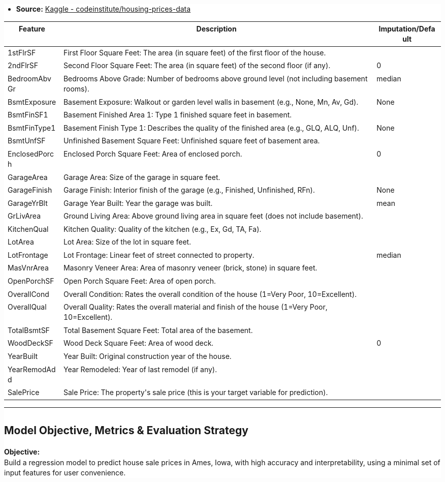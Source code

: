 - **Source:** [Kaggle - codeinstitute/housing-prices-data](https://www.kaggle.com/codeinstitute/housing-prices-data)

| Feature         | Description                                                                                   | Imputation/Default |
|-----------------|----------------------------------------------------------------------------------------------|--------------------|
| 1stFlrSF        | First Floor Square Feet: The area (in square feet) of the first floor of the house.           |                    |
| 2ndFlrSF        | Second Floor Square Feet: The area (in square feet) of the second floor (if any).             | 0                  |
| BedroomAbvGr    | Bedrooms Above Grade: Number of bedrooms above ground level (not including basement rooms).   | median             |
| BsmtExposure    | Basement Exposure: Walkout or garden level walls in basement (e.g., None, Mn, Av, Gd).        | None               |
| BsmtFinSF1      | Basement Finished Area 1: Type 1 finished square feet in basement.                            |                    |
| BsmtFinType1    | Basement Finish Type 1: Describes the quality of the finished area (e.g., GLQ, ALQ, Unf).     | None               |
| BsmtUnfSF       | Unfinished Basement Square Feet: Unfinished square feet of basement area.                     |                    |
| EnclosedPorch   | Enclosed Porch Square Feet: Area of enclosed porch.                                           | 0                  |
| GarageArea      | Garage Area: Size of the garage in square feet.                                               |                    |
| GarageFinish    | Garage Finish: Interior finish of the garage (e.g., Finished, Unfinished, RFn).               | None               |
| GarageYrBlt     | Garage Year Built: Year the garage was built.                                                 | mean               |
| GrLivArea       | Ground Living Area: Above ground living area in square feet (does not include basement).      |                    |
| KitchenQual     | Kitchen Quality: Quality of the kitchen (e.g., Ex, Gd, TA, Fa).                              |                    |
| LotArea         | Lot Area: Size of the lot in square feet.                                                     |                    |
| LotFrontage     | Lot Frontage: Linear feet of street connected to property.                                    | median             |
| MasVnrArea      | Masonry Veneer Area: Area of masonry veneer (brick, stone) in square feet.                    |                    |
| OpenPorchSF     | Open Porch Square Feet: Area of open porch.                                                   |                    |
| OverallCond     | Overall Condition: Rates the overall condition of the house (1=Very Poor, 10=Excellent).      |                    |
| OverallQual     | Overall Quality: Rates the overall material and finish of the house (1=Very Poor, 10=Excellent).|                  |
| TotalBsmtSF     | Total Basement Square Feet: Total area of the basement.                                       |                    |
| WoodDeckSF      | Wood Deck Square Feet: Area of wood deck.                                                     | 0                  |
| YearBuilt       | Year Built: Original construction year of the house.                                          |                    |
| YearRemodAdd    | Year Remodeled: Year of last remodel (if any).                                                |                    |
| SalePrice       | Sale Price: The property's sale price (this is your target variable for prediction).           |                    |

---

## Model Objective, Metrics & Evaluation Strategy

**Objective:**  
Build a regression model to predict house sale prices in Ames, Iowa, with high accuracy and interpretability, using a minimal set of input features for user convenience.
